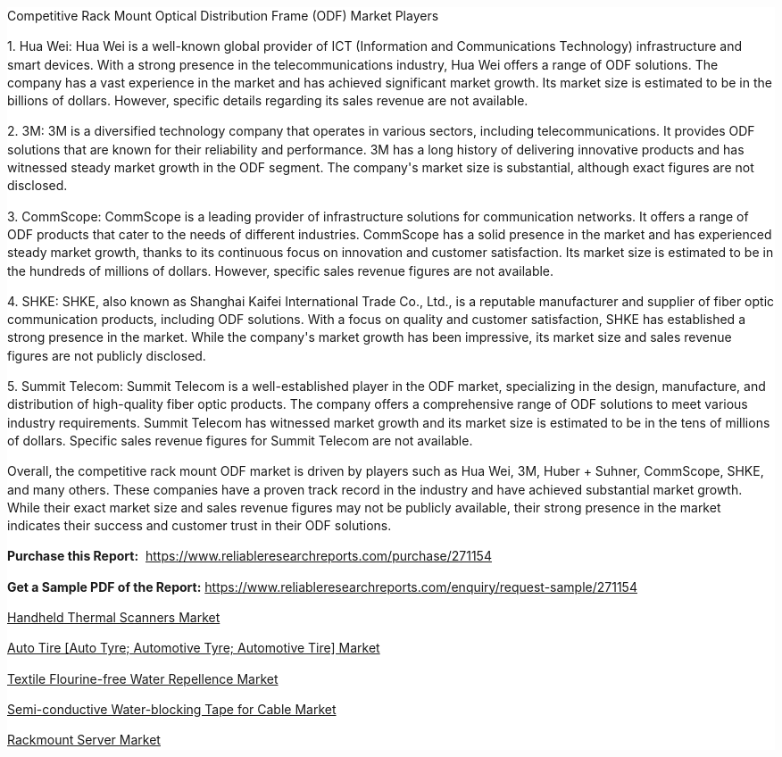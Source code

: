 <p><p>Competitive Rack Mount Optical Distribution Frame (ODF) Market Players</p><p>1. Hua Wei: Hua Wei is a well-known global provider of ICT (Information and Communications Technology) infrastructure and smart devices. With a strong presence in the telecommunications industry, Hua Wei offers a range of ODF solutions. The company has a vast experience in the market and has achieved significant market growth. Its market size is estimated to be in the billions of dollars. However, specific details regarding its sales revenue are not available.</p><p>2. 3M: 3M is a diversified technology company that operates in various sectors, including telecommunications. It provides ODF solutions that are known for their reliability and performance. 3M has a long history of delivering innovative products and has witnessed steady market growth in the ODF segment. The company's market size is substantial, although exact figures are not disclosed.</p><p>3. CommScope: CommScope is a leading provider of infrastructure solutions for communication networks. It offers a range of ODF products that cater to the needs of different industries. CommScope has a solid presence in the market and has experienced steady market growth, thanks to its continuous focus on innovation and customer satisfaction. Its market size is estimated to be in the hundreds of millions of dollars. However, specific sales revenue figures are not available.</p><p>4. SHKE: SHKE, also known as Shanghai Kaifei International Trade Co., Ltd., is a reputable manufacturer and supplier of fiber optic communication products, including ODF solutions. With a focus on quality and customer satisfaction, SHKE has established a strong presence in the market. While the company's market growth has been impressive, its market size and sales revenue figures are not publicly disclosed.</p><p>5. Summit Telecom: Summit Telecom is a well-established player in the ODF market, specializing in the design, manufacture, and distribution of high-quality fiber optic products. The company offers a comprehensive range of ODF solutions to meet various industry requirements. Summit Telecom has witnessed market growth and its market size is estimated to be in the tens of millions of dollars. Specific sales revenue figures for Summit Telecom are not available.</p><p>Overall, the competitive rack mount ODF market is driven by players such as Hua Wei, 3M, Huber + Suhner, CommScope, SHKE, and many others. These companies have a proven track record in the industry and have achieved substantial market growth. While their exact market size and sales revenue figures may not be publicly available, their strong presence in the market indicates their success and customer trust in their ODF solutions.</p></p>
<p><strong>Purchase this Report:</strong>&nbsp;&nbsp;<a href="https://www.reliableresearchreports.com/purchase/271154">https://www.reliableresearchreports.com/purchase/271154</a></p>
<p></p>
<p><strong>Get a Sample PDF of the Report:</strong>&nbsp;<a href="https://www.reliableresearchreports.com/enquiry/request-sample/271154">https://www.reliableresearchreports.com/enquiry/request-sample/271154</a></p>
<p><p><a href="https://www.linkedin.com/pulse/handheld-thermal-scanners-market-size-share-global-analysis-sb4zf/">Handheld Thermal Scanners Market</a></p><p><a href="https://github.com/gdfhhhj/Market-Research-Report-List-1/blob/main/auto-tire-auto-tyre-automotive-tyre-automotive-tire-market.md">Auto Tire [Auto Tyre; Automotive Tyre; Automotive Tire] Market</a></p><p><a href="https://medium.com/@hazelharvey1918/textile-flourine-free-water-repellence-market-trends-and-market-analysis-forecasted-for-period-11581be12fa3">Textile Flourine-free Water Repellence Market</a></p><p><a href="https://medium.com/@gerardowolf/semi-conductive-water-blocking-tape-for-cable-market-insights-into-market-cagr-market-trends-and-af13805cc9e3">Semi-conductive Water-blocking Tape for Cable Market</a></p><p><a href="https://www.linkedin.com/pulse/rackmount-server-market-research-report-provides-thorough-fivuf/">Rackmount Server Market</a></p></p>